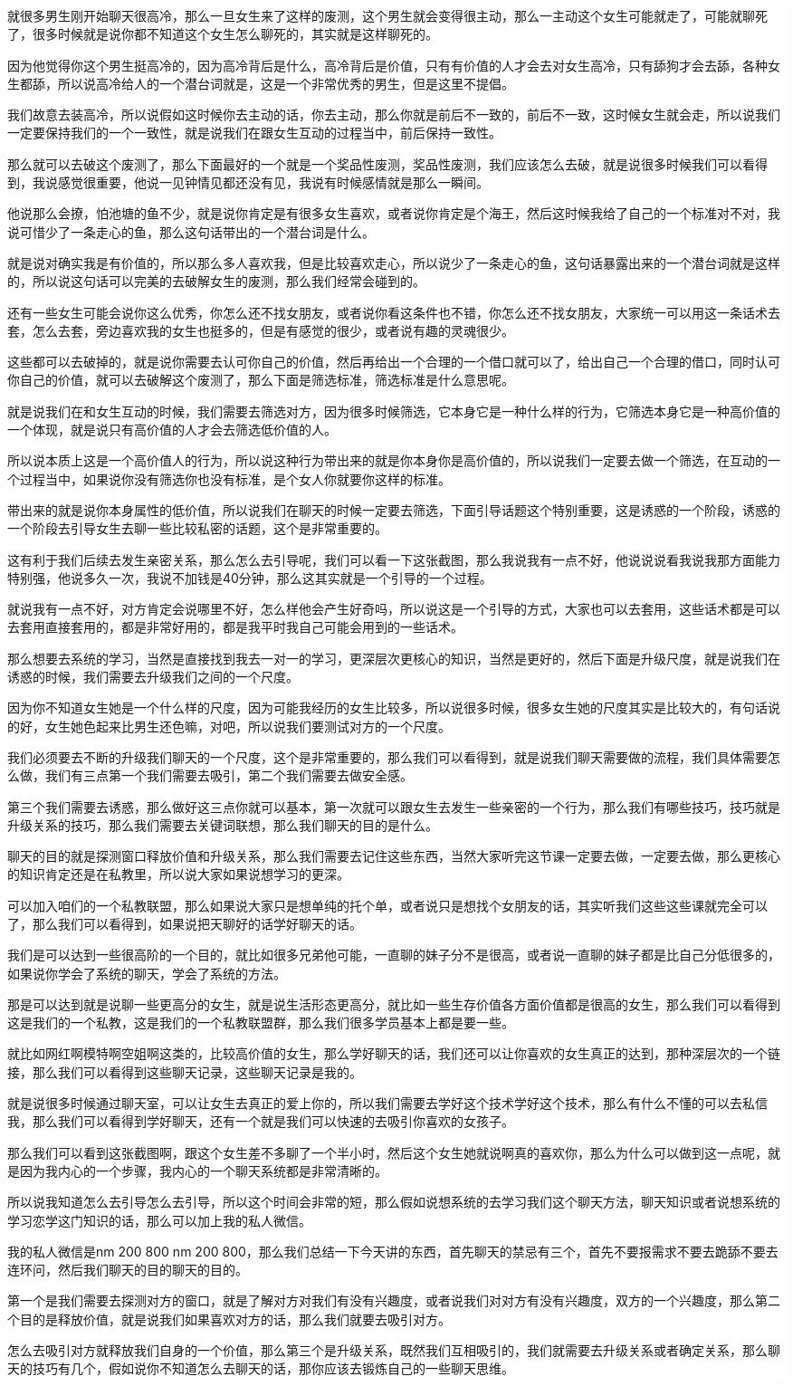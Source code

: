 就很多男生刚开始聊天很高冷，那么一旦女生来了这样的废测，这个男生就会变得很主动，那么一主动这个女生可能就走了，可能就聊死了，很多时候就是说你都不知道这个女生怎么聊死的，其实就是这样聊死的。

因为他觉得你这个男生挺高冷的，因为高冷背后是什么，高冷背后是价值，只有有价值的人才会去对女生高冷，只有舔狗才会去舔，各种女生都舔，所以说高冷给人的一个潜台词就是，这是一个非常优秀的男生，但是这里不提倡。

我们故意去装高冷，所以说假如这时候你去主动的话，你去主动，那么你就是前后不一致的，前后不一致，这时候女生就会走，所以说我们一定要保持我们的一个一致性，就是说我们在跟女生互动的过程当中，前后保持一致性。

那么就可以去破这个废测了，那么下面最好的一个就是一个奖品性废测，奖品性废测，我们应该怎么去破，就是说很多时候我们可以看得到，我说感觉很重要，他说一见钟情见都还没有见，我说有时候感情就是那么一瞬间。

他说那么会撩，怕池塘的鱼不少，就是说你肯定是有很多女生喜欢，或者说你肯定是个海王，然后这时候我给了自己的一个标准对不对，我说可惜少了一条走心的鱼，那么这句话带出的一个潜台词是什么。

就是说对确实我是有价值的，所以那么多人喜欢我，但是比较喜欢走心，所以说少了一条走心的鱼，这句话暴露出来的一个潜台词就是这样的，所以说这句话可以完美的去破解女生的废测，那么我们经常会碰到的。

还有一些女生可能会说你这么优秀，你怎么还不找女朋友，或者说你看这条件也不错，你怎么还不找女朋友，大家统一可以用这一条话术去套，怎么去套，旁边喜欢我的女生也挺多的，但是有感觉的很少，或者说有趣的灵魂很少。

这些都可以去破掉的，就是说你需要去认可你自己的价值，然后再给出一个合理的一个借口就可以了，给出自己一个合理的借口，同时认可你自己的价值，就可以去破解这个废测了，那么下面是筛选标准，筛选标准是什么意思呢。

就是说我们在和女生互动的时候，我们需要去筛选对方，因为很多时候筛选，它本身它是一种什么样的行为，它筛选本身它是一种高价值的一个体现，就是说只有高价值的人才会去筛选低价值的人。

所以说本质上这是一个高价值人的行为，所以说这种行为带出来的就是你本身你是高价值的，所以说我们一定要去做一个筛选，在互动的一个过程当中，如果说你没有筛选你也没有标准，是个女人你就要你这样的标准。

带出来的就是说你本身属性的低价值，所以说我们在聊天的时候一定要去筛选，下面引导话题这个特别重要，这是诱惑的一个阶段，诱惑的一个阶段去引导女生去聊一些比较私密的话题，这个是非常重要的。

这有利于我们后续去发生亲密关系，那么怎么去引导呢，我们可以看一下这张截图，那么我说我有一点不好，他说说说看我说我那方面能力特别强，他说多久一次，我说不加钱是40分钟，那么这其实就是一个引导的一个过程。

就说我有一点不好，对方肯定会说哪里不好，怎么样他会产生好奇吗，所以说这是一个引导的方式，大家也可以去套用，这些话术都是可以去套用直接套用的，都是非常好用的，都是我平时我自己可能会用到的一些话术。

那么想要去系统的学习，当然是直接找到我去一对一的学习，更深层次更核心的知识，当然是更好的，然后下面是升级尺度，就是说我们在诱惑的时候，我们需要去升级我们之间的一个尺度。

因为你不知道女生她是一个什么样的尺度，因为可能我经历的女生比较多，所以说很多时候，很多女生她的尺度其实是比较大的，有句话说的好，女生她色起来比男生还色嘛，对吧，所以说我们要测试对方的一个尺度。

我们必须要去不断的升级我们聊天的一个尺度，这个是非常重要的，那么我们可以看得到，就是说我们聊天需要做的流程，我们具体需要怎么做，我们有三点第一个我们需要去吸引，第二个我们需要去做安全感。

第三个我们需要去诱惑，那么做好这三点你就可以基本，第一次就可以跟女生去发生一些亲密的一个行为，那么我们有哪些技巧，技巧就是升级关系的技巧，那么我们需要去关键词联想，那么我们聊天的目的是什么。

聊天的目的就是探测窗口释放价值和升级关系，那么我们需要去记住这些东西，当然大家听完这节课一定要去做，一定要去做，那么更核心的知识肯定还是在私教里，所以说大家如果说想学习的更深。

可以加入咱们的一个私教联盟，那么如果说大家只是想单纯的托个单，或者说只是想找个女朋友的话，其实听我们这些这些课就完全可以了，那么我们可以看得到，如果说把天聊好的话学好聊天的话。

我们是可以达到一些很高阶的一个目的，就比如很多兄弟他可能，一直聊的妹子分不是很高，或者说一直聊的妹子都是比自己分低很多的，如果说你学会了系统的聊天，学会了系统的方法。

那是可以达到就是说聊一些更高分的女生，就是说生活形态更高分，就比如一些生存价值各方面价值都是很高的女生，那么我们可以看得到这是我们的一个私教，这是我们的一个私教联盟群，那么我们很多学员基本上都是要一些。

就比如网红啊模特啊空姐啊这类的，比较高价值的女生，那么学好聊天的话，我们还可以让你喜欢的女生真正的达到，那种深层次的一个链接，那么我们可以看得到这些聊天记录，这些聊天记录是我的。

就是说很多时候通过聊天室，可以让女生去真正的爱上你的，所以我们需要去学好这个技术学好这个技术，那么有什么不懂的可以去私信我，那么我们可以看得到学好聊天，还有一个就是我们可以快速的去吸引你喜欢的女孩子。

那么我们可以看到这张截图啊，跟这个女生差不多聊了一个半小时，然后这个女生她就说啊真的喜欢你，那么为什么可以做到这一点呢，就是因为我内心的一个步骤，我内心的一个聊天系统都是非常清晰的。

所以说我知道怎么去引导怎么去引导，所以这个时间会非常的短，那么假如说想系统的去学习我们这个聊天方法，聊天知识或者说想系统的学习恋学这门知识的话，那么可以加上我的私人微信。

我的私人微信是nm 200 800 nm 200 800，那么我们总结一下今天讲的东西，首先聊天的禁忌有三个，首先不要报需求不要去跪舔不要去连环问，然后我们聊天的目的聊天的目的。

第一个是我们需要去探测对方的窗口，就是了解对方对我们有没有兴趣度，或者说我们对对方有没有兴趣度，双方的一个兴趣度，那么第二个目的是释放价值，就是说我们如果喜欢对方的话，那么我们就要去吸引对方。

怎么去吸引对方就释放我们自身的一个价值，那么第三个是升级关系，既然我们互相吸引的，我们就需要去升级关系或者确定关系，那么聊天的技巧有几个，假如说你不知道怎么去聊天的话，那你应该去锻炼自己的一些聊天思维。

